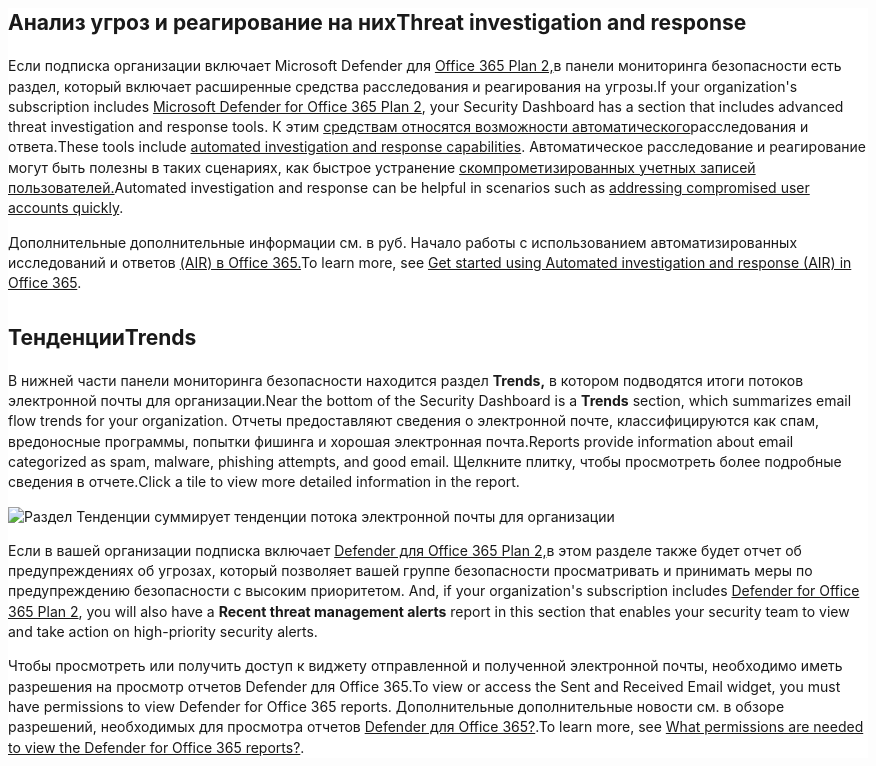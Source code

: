## <a name="threat-investigation-and-response"></a><span data-ttu-id="e09d8-168">Анализ угроз и реагирование на них</span><span class="sxs-lookup"><span data-stu-id="e09d8-168">Threat investigation and response</span></span>

<span data-ttu-id="e09d8-169">Если подписка организации включает Microsoft Defender для  [Office 365 Plan 2,](office-365-ti.md)в панели мониторинга безопасности есть раздел, который включает расширенные средства расследования и реагирования на угрозы.</span><span class="sxs-lookup"><span data-stu-id="e09d8-169">If your organization's subscription includes  [Microsoft Defender for Office 365 Plan 2](office-365-ti.md), your Security Dashboard has a section that includes advanced threat investigation and response tools.</span></span> <span data-ttu-id="e09d8-170">К этим [средствам относятся возможности автоматического](automated-investigation-response-office.md)расследования и ответа.</span><span class="sxs-lookup"><span data-stu-id="e09d8-170">These tools include [automated investigation and response capabilities](automated-investigation-response-office.md).</span></span> <span data-ttu-id="e09d8-171">Автоматическое расследование и реагирование могут быть полезны в таких сценариях, как быстрое устранение [скомпрометизированных учетных записей пользователей.](address-compromised-users-quickly.md)</span><span class="sxs-lookup"><span data-stu-id="e09d8-171">Automated investigation and response can be helpful in scenarios such as [addressing compromised user accounts quickly](address-compromised-users-quickly.md).</span></span>

<span data-ttu-id="e09d8-172">Дополнительные дополнительные информации см. в руб. Начало работы с использованием автоматизированных исследований и ответов [(AIR) в Office 365.](office-365-air.md)</span><span class="sxs-lookup"><span data-stu-id="e09d8-172">To learn more, see [Get started using Automated investigation and response (AIR) in Office 365](office-365-air.md).</span></span>

## <a name="trends"></a><span data-ttu-id="e09d8-173">Тенденции</span><span class="sxs-lookup"><span data-stu-id="e09d8-173">Trends</span></span>

<span data-ttu-id="e09d8-174">В нижней части панели мониторинга безопасности находится раздел **Trends,** в котором подводятся итоги потоков электронной почты для организации.</span><span class="sxs-lookup"><span data-stu-id="e09d8-174">Near the bottom of the Security Dashboard is a **Trends** section, which summarizes email flow trends for your organization.</span></span> <span data-ttu-id="e09d8-175">Отчеты предоставляют сведения о электронной почте, классифицируются как спам, вредоносные программы, попытки фишинга и хорошая электронная почта.</span><span class="sxs-lookup"><span data-stu-id="e09d8-175">Reports provide information about email categorized as spam, malware, phishing attempts, and good email.</span></span> <span data-ttu-id="e09d8-176">Щелкните плитку, чтобы просмотреть более подробные сведения в отчете.</span><span class="sxs-lookup"><span data-stu-id="e09d8-176">Click a tile to view more detailed information in the report.</span></span>

![Раздел Тенденции суммирует тенденции потока электронной почты для организации](../../media/trends.png)

<span data-ttu-id="e09d8-178">Если в вашей организации подписка включает [Defender для Office 365 Plan 2,](office-365-ti.md)в этом разделе также будет отчет об предупреждениях об угрозах, который позволяет вашей группе безопасности просматривать и принимать меры по предупреждению безопасности с высоким приоритетом. </span><span class="sxs-lookup"><span data-stu-id="e09d8-178">And, if your organization's subscription includes [Defender for Office 365 Plan 2](office-365-ti.md), you will also have a **Recent threat management alerts** report in this section that enables your security team to view and take action on high-priority security alerts.</span></span>

<span data-ttu-id="e09d8-179">Чтобы просмотреть или получить доступ к виджету отправленной и полученной электронной почты, необходимо иметь разрешения на просмотр отчетов Defender для Office 365.</span><span class="sxs-lookup"><span data-stu-id="e09d8-179">To view or access the Sent and Received Email widget, you must have permissions to view Defender for Office 365 reports.</span></span> <span data-ttu-id="e09d8-180">Дополнительные дополнительные новости см. в обзоре разрешений, необходимых для просмотра отчетов [Defender для Office 365?](view-reports-for-mdo.md#what-permissions-are-needed-to-view-the-defender-for-office-365-reports).</span><span class="sxs-lookup"><span data-stu-id="e09d8-180">To learn more, see [What permissions are needed to view the Defender for Office 365 reports?](view-reports-for-mdo.md#what-permissions-are-needed-to-view-the-defender-for-office-365-reports).</span></span>
